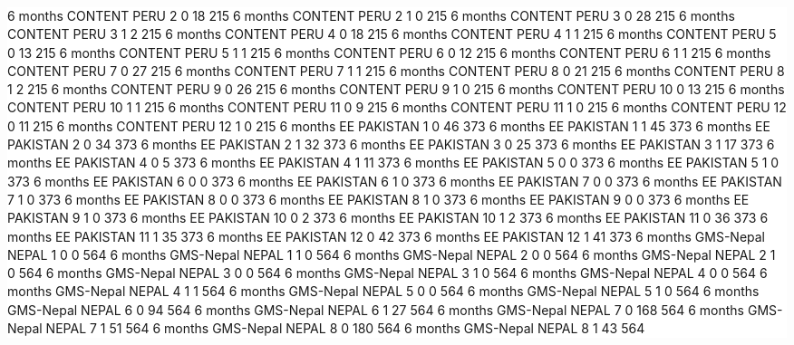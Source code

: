 6 months    CONTENT          PERU                           2                0       18     215
6 months    CONTENT          PERU                           2                1        0     215
6 months    CONTENT          PERU                           3                0       28     215
6 months    CONTENT          PERU                           3                1        2     215
6 months    CONTENT          PERU                           4                0       18     215
6 months    CONTENT          PERU                           4                1        1     215
6 months    CONTENT          PERU                           5                0       13     215
6 months    CONTENT          PERU                           5                1        1     215
6 months    CONTENT          PERU                           6                0       12     215
6 months    CONTENT          PERU                           6                1        1     215
6 months    CONTENT          PERU                           7                0       27     215
6 months    CONTENT          PERU                           7                1        1     215
6 months    CONTENT          PERU                           8                0       21     215
6 months    CONTENT          PERU                           8                1        2     215
6 months    CONTENT          PERU                           9                0       26     215
6 months    CONTENT          PERU                           9                1        0     215
6 months    CONTENT          PERU                           10               0       13     215
6 months    CONTENT          PERU                           10               1        1     215
6 months    CONTENT          PERU                           11               0        9     215
6 months    CONTENT          PERU                           11               1        0     215
6 months    CONTENT          PERU                           12               0       11     215
6 months    CONTENT          PERU                           12               1        0     215
6 months    EE               PAKISTAN                       1                0       46     373
6 months    EE               PAKISTAN                       1                1       45     373
6 months    EE               PAKISTAN                       2                0       34     373
6 months    EE               PAKISTAN                       2                1       32     373
6 months    EE               PAKISTAN                       3                0       25     373
6 months    EE               PAKISTAN                       3                1       17     373
6 months    EE               PAKISTAN                       4                0        5     373
6 months    EE               PAKISTAN                       4                1       11     373
6 months    EE               PAKISTAN                       5                0        0     373
6 months    EE               PAKISTAN                       5                1        0     373
6 months    EE               PAKISTAN                       6                0        0     373
6 months    EE               PAKISTAN                       6                1        0     373
6 months    EE               PAKISTAN                       7                0        0     373
6 months    EE               PAKISTAN                       7                1        0     373
6 months    EE               PAKISTAN                       8                0        0     373
6 months    EE               PAKISTAN                       8                1        0     373
6 months    EE               PAKISTAN                       9                0        0     373
6 months    EE               PAKISTAN                       9                1        0     373
6 months    EE               PAKISTAN                       10               0        2     373
6 months    EE               PAKISTAN                       10               1        2     373
6 months    EE               PAKISTAN                       11               0       36     373
6 months    EE               PAKISTAN                       11               1       35     373
6 months    EE               PAKISTAN                       12               0       42     373
6 months    EE               PAKISTAN                       12               1       41     373
6 months    GMS-Nepal        NEPAL                          1                0        0     564
6 months    GMS-Nepal        NEPAL                          1                1        0     564
6 months    GMS-Nepal        NEPAL                          2                0        0     564
6 months    GMS-Nepal        NEPAL                          2                1        0     564
6 months    GMS-Nepal        NEPAL                          3                0        0     564
6 months    GMS-Nepal        NEPAL                          3                1        0     564
6 months    GMS-Nepal        NEPAL                          4                0        0     564
6 months    GMS-Nepal        NEPAL                          4                1        1     564
6 months    GMS-Nepal        NEPAL                          5                0        0     564
6 months    GMS-Nepal        NEPAL                          5                1        0     564
6 months    GMS-Nepal        NEPAL                          6                0       94     564
6 months    GMS-Nepal        NEPAL                          6                1       27     564
6 months    GMS-Nepal        NEPAL                          7                0      168     564
6 months    GMS-Nepal        NEPAL                          7                1       51     564
6 months    GMS-Nepal        NEPAL                          8                0      180     564
6 months    GMS-Nepal        NEPAL                          8                1       43     564